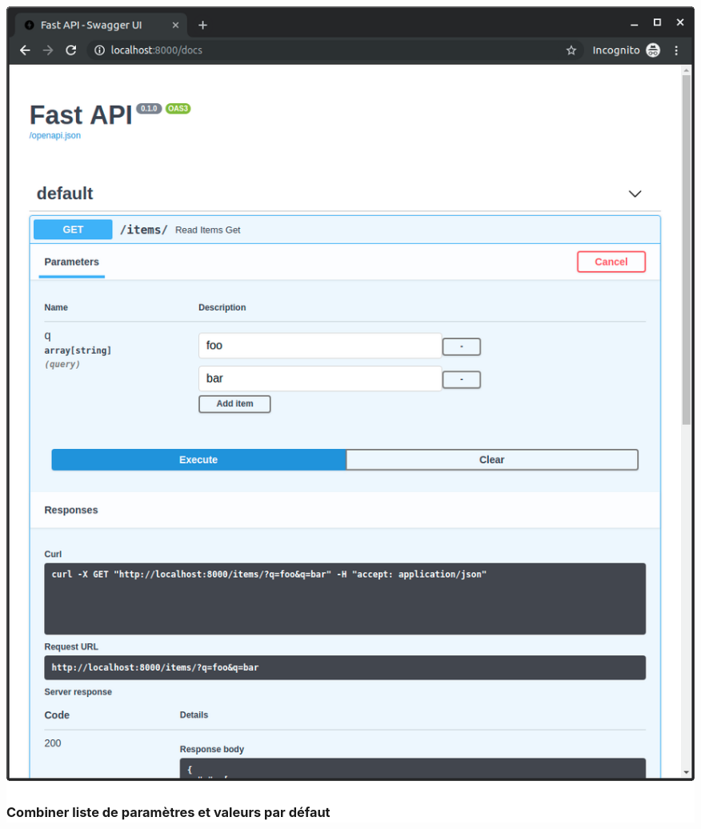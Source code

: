 <img src="/img/tutorial/query-params-str-validations/image02.png">

### Combiner liste de paramètres et valeurs par défaut
